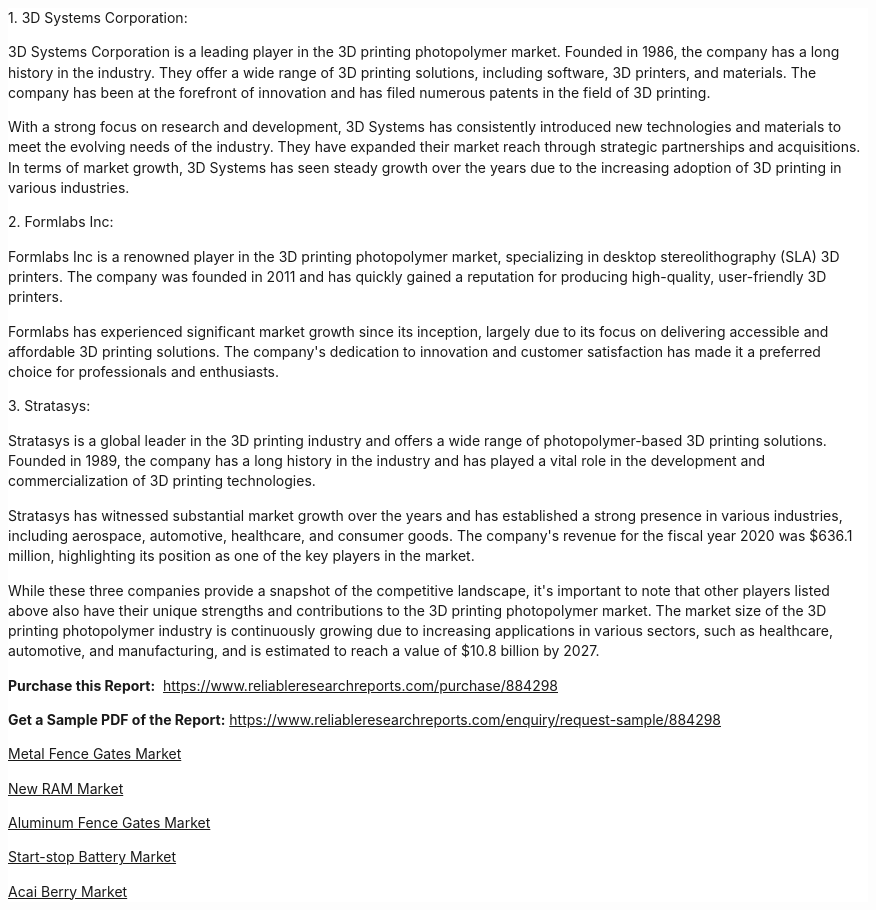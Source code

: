 <p><p>1. 3D Systems Corporation:</p><p>3D Systems Corporation is a leading player in the 3D printing photopolymer market. Founded in 1986, the company has a long history in the industry. They offer a wide range of 3D printing solutions, including software, 3D printers, and materials. The company has been at the forefront of innovation and has filed numerous patents in the field of 3D printing.</p><p>With a strong focus on research and development, 3D Systems has consistently introduced new technologies and materials to meet the evolving needs of the industry. They have expanded their market reach through strategic partnerships and acquisitions. In terms of market growth, 3D Systems has seen steady growth over the years due to the increasing adoption of 3D printing in various industries.</p><p>2. Formlabs Inc:</p><p>Formlabs Inc is a renowned player in the 3D printing photopolymer market, specializing in desktop stereolithography (SLA) 3D printers. The company was founded in 2011 and has quickly gained a reputation for producing high-quality, user-friendly 3D printers.</p><p>Formlabs has experienced significant market growth since its inception, largely due to its focus on delivering accessible and affordable 3D printing solutions. The company's dedication to innovation and customer satisfaction has made it a preferred choice for professionals and enthusiasts.</p><p>3. Stratasys:</p><p>Stratasys is a global leader in the 3D printing industry and offers a wide range of photopolymer-based 3D printing solutions. Founded in 1989, the company has a long history in the industry and has played a vital role in the development and commercialization of 3D printing technologies.</p><p>Stratasys has witnessed substantial market growth over the years and has established a strong presence in various industries, including aerospace, automotive, healthcare, and consumer goods. The company's revenue for the fiscal year 2020 was $636.1 million, highlighting its position as one of the key players in the market.</p><p>While these three companies provide a snapshot of the competitive landscape, it's important to note that other players listed above also have their unique strengths and contributions to the 3D printing photopolymer market. The market size of the 3D printing photopolymer industry is continuously growing due to increasing applications in various sectors, such as healthcare, automotive, and manufacturing, and is estimated to reach a value of $10.8 billion by 2027.</p></p>
<p><strong>Purchase this Report:</strong>&nbsp;&nbsp;<a href="https://www.reliableresearchreports.com/purchase/884298">https://www.reliableresearchreports.com/purchase/884298</a></p>
<p></p>
<p><strong>Get a Sample PDF of the Report:</strong>&nbsp;<a href="https://www.reliableresearchreports.com/enquiry/request-sample/884298">https://www.reliableresearchreports.com/enquiry/request-sample/884298</a></p>
<p><p><a href="https://medium.com/@devyncasper/metal-fence-gates-market-size-cagr-trends-2024-2030-f04e4850e900">Metal Fence Gates Market</a></p><p><a href="https://medium.com/@dashawnmoen/new-ram-market-outlook-industry-overview-and-forecast-2023-to-2030-ecc5471b0260">New RAM Market</a></p><p><a href="https://medium.com/@isaiasmarks/aluminum-fence-gates-market-size-and-market-trends-complete-industry-overview-2023-to-2030-999042d42fb2">Aluminum Fence Gates Market</a></p><p><a href="https://medium.com/@clock.fund.arm/start-stop-battery-market-share-evolution-and-market-growth-trends-2023-2030-dd5d64932286">Start-stop Battery Market</a></p><p><a href="https://medium.com/@reecebednar/acai-berry-market-competitive-analysis-market-trends-and-forecast-to-2030-a2dc53b675bf">Acai Berry Market</a></p></p>
